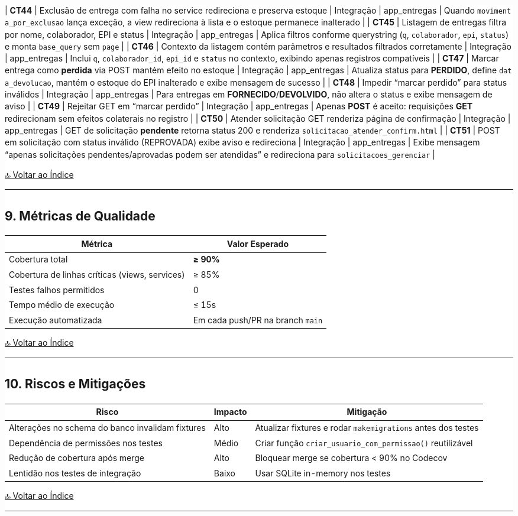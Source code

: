 | **CT44** | Exclusão de entrega com falha no service redireciona e preserva estoque | Integração | app_entregas | Quando `movimenta_por_exclusao` lança exceção, a view redireciona à lista e o estoque permanece inalterado |
| **CT45** | Listagem de entregas filtra por nome, colaborador, EPI e status | Integração | app_entregas | Aplica filtros conforme querystring (`q`, `colaborador`, `epi`, `status`) e monta `base_query` sem `page` |
| **CT46** | Contexto da listagem contém parâmetros e resultados filtrados corretamente | Integração | app_entregas | Inclui `q`, `colaborador_id`, `epi_id` e `status` no contexto, exibindo apenas registros compatíveis |
| **CT47** | Marcar entrega como **perdida** via POST mantém efeito no estoque | Integração | app_entregas | Atualiza status para **PERDIDO**, define `data_devolucao`, mantém o estoque do EPI inalterado e exibe mensagem de sucesso |
| **CT48** | Impedir “marcar perdido” para status inválidos | Integração | app_entregas | Para entregas em **FORNECIDO**/**DEVOLVIDO**, não altera o status e exibe mensagem de aviso |
| **CT49** | Rejeitar GET em “marcar perdido” | Integração | app_entregas | Apenas **POST** é aceito: requisições **GET** redirecionam sem efeitos colaterais no registro |
| **CT50** | Atender solicitação GET renderiza página de confirmação | Integração | app_entregas | GET de solicitação **pendente** retorna status 200 e renderiza `solicitacao_atender_confirm.html` |
| **CT51** | POST em solicitação com status inválido (REPROVADA) exibe aviso e redireciona | Integração | app_entregas | Exibe mensagem “apenas solicitações pendentes/aprovadas podem ser atendidas” e redireciona para `solicitacoes_gerenciar` |



[🔝 Voltar ao Índice](#índice)

---

## 9. Métricas de Qualidade

| Métrica | Valor Esperado |
|----------|----------------|
| Cobertura total | **≥ 90%** |
| Cobertura de linhas críticas (views, services) | ≥ 85% |
| Testes falhos permitidos | 0 |
| Tempo médio de execução | ≤ 15s |
| Execução automatizada | Em cada push/PR na branch `main` |

[🔝 Voltar ao Índice](#índice)

---

## 10. Riscos e Mitigações

| Risco | Impacto | Mitigação |
|--------|----------|-----------|
| Alterações no schema do banco invalidam fixtures | Alto | Atualizar fixtures e rodar `makemigrations` antes dos testes |
| Dependência de permissões nos testes | Médio | Criar função `criar_usuario_com_permissao()` reutilizável |
| Redução de cobertura após merge | Alto | Bloquear merge se cobertura < 90% no Codecov |
| Lentidão nos testes de integração | Baixo | Usar SQLite in-memory nos testes |

[🔝 Voltar ao Índice](#índice)

---

